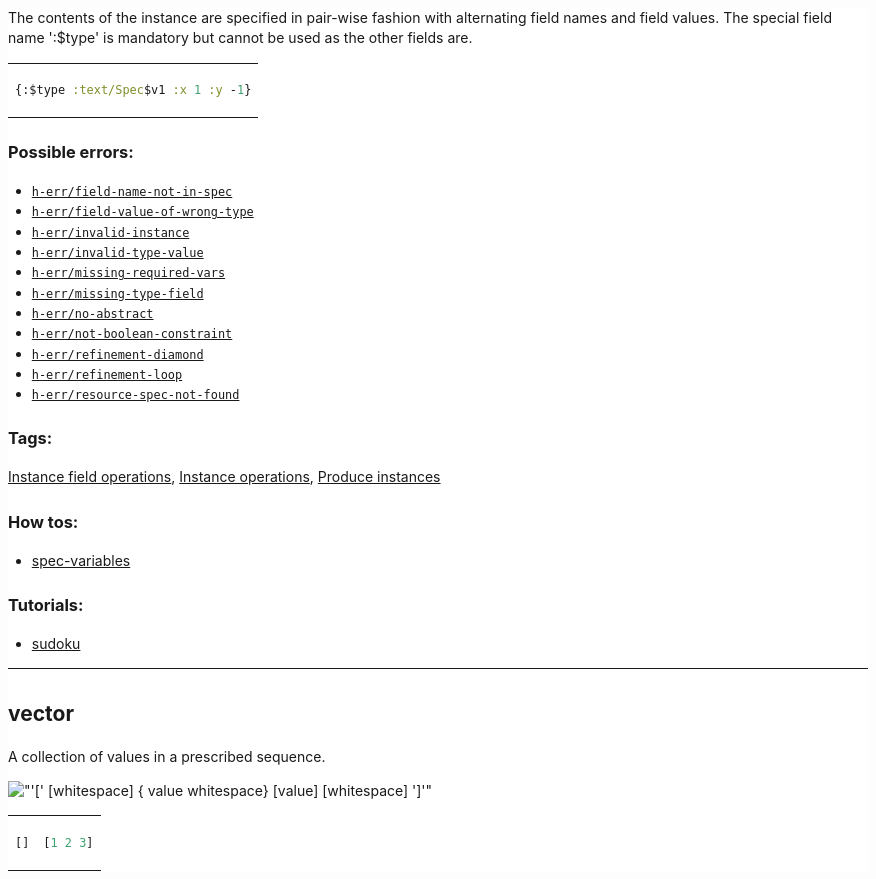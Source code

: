 The contents of the instance are specified in pair-wise fashion with alternating field names and field values. The special field name ':$type' is mandatory but cannot be used as the other fields are. 

<table><tr><td colspan="2">

```clojure
{:$type :text/Spec$v1 :x 1 :y -1}
```

</td></tr></table>

### Possible errors:

* [`h-err/field-name-not-in-spec`](halite_err-id-reference.md#h-err/field-name-not-in-spec)
* [`h-err/field-value-of-wrong-type`](halite_err-id-reference.md#h-err/field-value-of-wrong-type)
* [`h-err/invalid-instance`](halite_err-id-reference.md#h-err/invalid-instance)
* [`h-err/invalid-type-value`](halite_err-id-reference.md#h-err/invalid-type-value)
* [`h-err/missing-required-vars`](halite_err-id-reference.md#h-err/missing-required-vars)
* [`h-err/missing-type-field`](halite_err-id-reference.md#h-err/missing-type-field)
* [`h-err/no-abstract`](halite_err-id-reference.md#h-err/no-abstract)
* [`h-err/not-boolean-constraint`](halite_err-id-reference.md#h-err/not-boolean-constraint)
* [`h-err/refinement-diamond`](halite_err-id-reference.md#h-err/refinement-diamond)
* [`h-err/refinement-loop`](halite_err-id-reference.md#h-err/refinement-loop)
* [`h-err/resource-spec-not-found`](halite_err-id-reference.md#h-err/resource-spec-not-found)

### Tags:

 [Instance field operations](halite_instance-field-op-reference.md),  [Instance operations](halite_instance-op-reference.md),  [Produce instances](halite_instance-out-reference.md)

### How tos:

* [spec-variables](how-to/halite_spec-variables.md)


### Tutorials:

* [sudoku](tutorial/halite_sudoku.md)


---
## <a name="vector"></a>vector

A collection of values in a prescribed sequence.

!["'[' [whitespace] { value whitespace} [value] [whitespace] ']'"](../halite-bnf-diagrams/basic-syntax/vector.svg)

<table><tr><td colspan="1">

```clojure
[]
```

</td><td colspan="1">

```clojure
[1 2 3]
```
